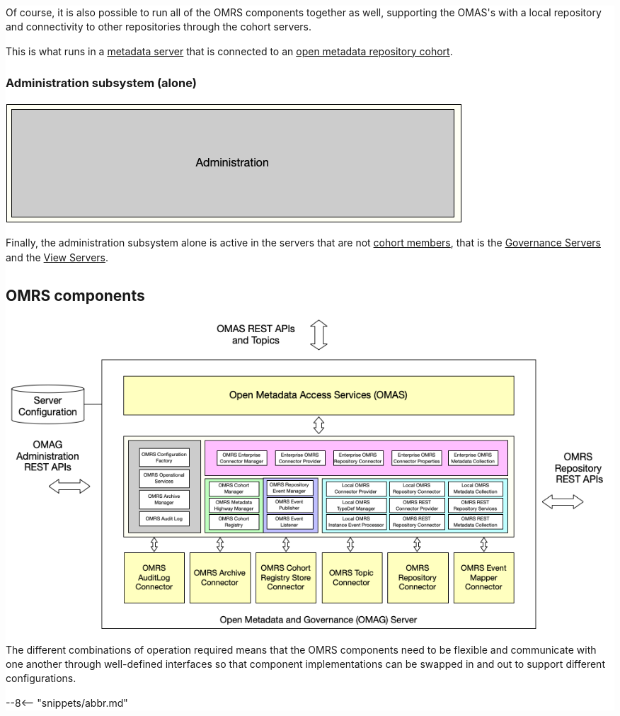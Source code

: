 Of course, it is also possible to run all of the OMRS components together as well, supporting
the OMAS's with a local repository and connectivity to other
repositories through the cohort servers.

This is what runs in a [metadata server](../../admin-services/docs/concepts/metadata-server.md)
that is connected to an [open metadata repository cohort](open-metadata-repository-cohort.md).

### Administration subsystem (alone)

![Governance Servers and View Servers](omrs-role-minimal.png)

Finally, the administration subsystem alone is active in the servers that are not
[cohort members](cohort-member.md), that is the
[Governance Servers](../../admin-services/docs/concepts/governance-server-types.md)
and the
[View Servers](../../admin-services/docs/concepts/view-server.md).

## OMRS components

![Component overview (level 2)](omrs-component-overview-level-2.png)

The different combinations of operation required means that the OMRS
components need to be flexible and communicate with one another through
well-defined interfaces so that component implementations can be swapped
in and out to support different configurations.

--8<-- "snippets/abbr.md"
